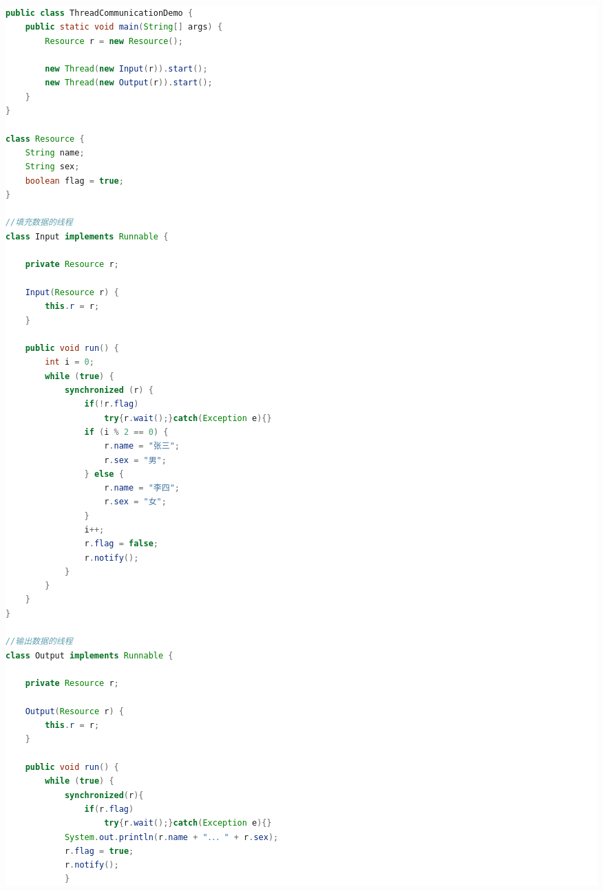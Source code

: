 ```java
public class ThreadCommunicationDemo {
	public static void main(String[] args) {
		Resource r = new Resource();

		new Thread(new Input(r)).start();
		new Thread(new Output(r)).start();
	}
}

class Resource {
	String name;
	String sex;
	boolean flag = true;
}

//填充数据的线程
class Input implements Runnable {
	
	private Resource r;
	
	Input(Resource r) {
		this.r = r;
	}

	public void run() {
		int i = 0;
		while (true) {
			synchronized (r) {
				if(!r.flag)
					try{r.wait();}catch(Exception e){}
				if (i % 2 == 0) {
					r.name = "张三";
					r.sex = "男";
				} else {
					r.name = "李四";
					r.sex = "女";
				}
				i++;
				r.flag = false;
				r.notify();
			}
		}
	}
}

//输出数据的线程
class Output implements Runnable {

	private Resource r;

	Output(Resource r) {
		this.r = r;
	}

	public void run() {
		while (true) {
			synchronized(r){
				if(r.flag)
					try{r.wait();}catch(Exception e){}
			System.out.println(r.name + "．．．" + r.sex);
			r.flag = true;
			r.notify();
			}
```